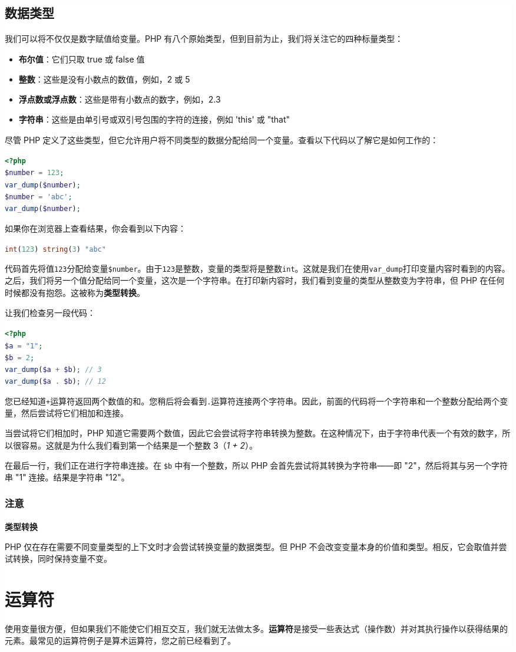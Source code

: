 ## 数据类型

我们可以将不仅仅是数字赋值给变量。PHP 有八个原始类型，但到目前为止，我们将关注它的四种标量类型：

+   **布尔值**：它们只取 true 或 false 值

+   **整数**：这些是没有小数点的数值，例如，2 或 5

+   **浮点数或浮点数**：这些是带有小数点的数字，例如，2.3

+   **字符串**：这些是由单引号或双引号包围的字符的连接，例如 'this' 或 "that"

尽管 PHP 定义了这些类型，但它允许用户将不同类型的数据分配给同一个变量。查看以下代码以了解它是如何工作的：

```php
<?php
$number = 123;
var_dump($number);
$number = 'abc';
var_dump($number);
```

如果你在浏览器上查看结果，你会看到以下内容：

```php
int(123) string(3) "abc"
```

代码首先将值`123`分配给变量`$number`。由于`123`是整数，变量的类型将是整数`int`。这就是我们在使用`var_dump`打印变量内容时看到的内容。之后，我们将另一个值分配给同一个变量，这次是一个字符串。在打印新内容时，我们看到变量的类型从整数变为字符串，但 PHP 在任何时候都没有抱怨。这被称为**类型转换**。

让我们检查另一段代码：

```php
<?php
$a = "1";
$b = 2;
var_dump($a + $b); // 3
var_dump($a . $b); // 12
```

您已经知道`+`运算符返回两个数值的和。您稍后将会看到`.`运算符连接两个字符串。因此，前面的代码将一个字符串和一个整数分配给两个变量，然后尝试将它们相加和连接。

当尝试将它们相加时，PHP 知道它需要两个数值，因此它会尝试将字符串转换为整数。在这种情况下，由于字符串代表一个有效的数字，所以很容易。这就是为什么我们看到第一个结果是一个整数 3（*1 + 2*）。

在最后一行，我们正在进行字符串连接。在 `$b` 中有一个整数，所以 PHP 会首先尝试将其转换为字符串——即 "2"，然后将其与另一个字符串 "1" 连接。结果是字符串 "12"。

### 注意

**类型转换**

PHP 仅在存在需要不同变量类型的上下文时才会尝试转换变量的数据类型。但 PHP 不会改变变量本身的价值和类型。相反，它会取值并尝试转换，同时保持变量不变。

# 运算符

使用变量很方便，但如果我们不能使它们相互交互，我们就无法做太多。**运算符**是接受一些表达式（操作数）并对其执行操作以获得结果的元素。最常见的运算符例子是算术运算符，您之前已经看到了。

